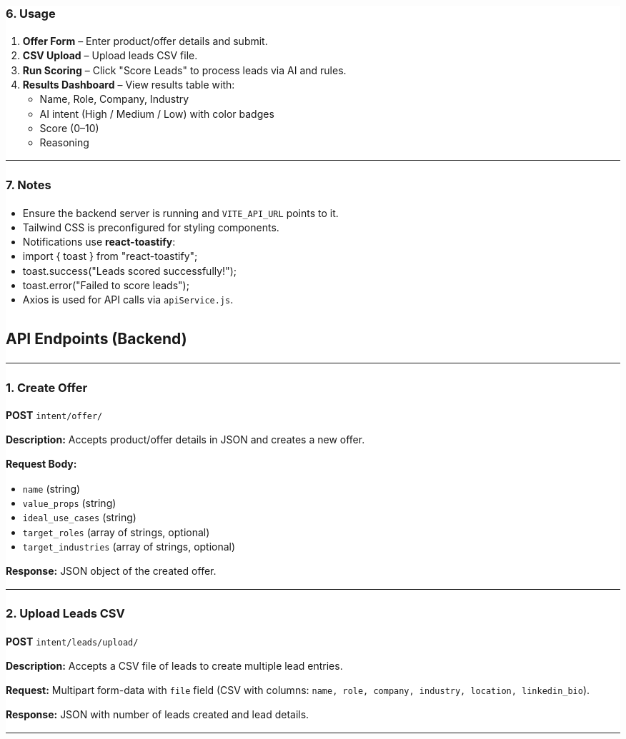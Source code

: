 ### **6. Usage**
1. **Offer Form** – Enter product/offer details and submit.
2. **CSV Upload** – Upload leads CSV file.
3. **Run Scoring** – Click "Score Leads" to process leads via AI and rules.
4. **Results Dashboard** – View results table with:
   - Name, Role, Company, Industry
   - AI intent (High / Medium / Low) with color badges
   - Score (0–10)
   - Reasoning

---

### **7. Notes**
- Ensure the backend server is running and `VITE_API_URL` points to it.
- Tailwind CSS is preconfigured for styling components.
- Notifications use **react-toastify**:
- import { toast } from "react-toastify";
- toast.success("Leads scored successfully!");
- toast.error("Failed to score leads");
- Axios is used for API calls via `apiService.js`.

## API Endpoints (Backend)

---

### 1. Create Offer
**POST** `intent/offer/`

**Description:** Accepts product/offer details in JSON and creates a new offer.

**Request Body:**
- `name` (string)
- `value_props` (string)
- `ideal_use_cases` (string)
- `target_roles` (array of strings, optional)
- `target_industries` (array of strings, optional)

**Response:** JSON object of the created offer.

---

### 2. Upload Leads CSV
**POST** `intent/leads/upload/`

**Description:** Accepts a CSV file of leads to create multiple lead entries.

**Request:** Multipart form-data with `file` field (CSV with columns: `name, role, company, industry, location, linkedin_bio`).

**Response:** JSON with number of leads created and lead details.

---
